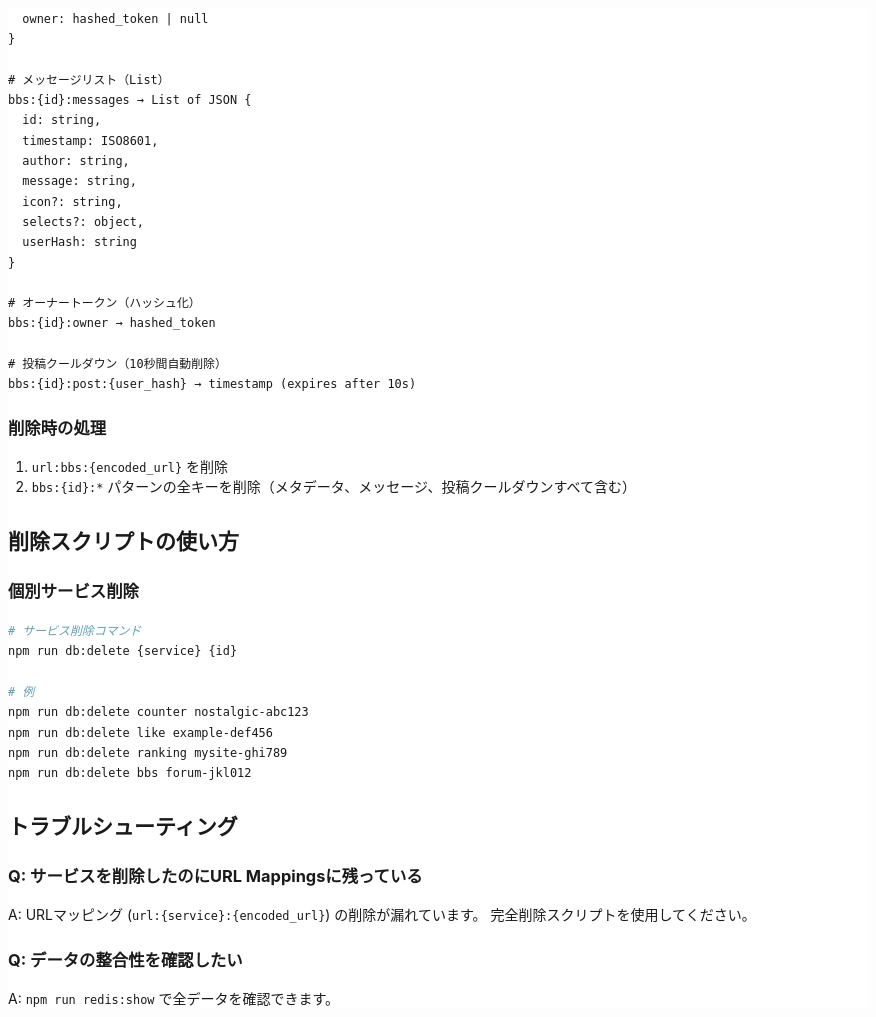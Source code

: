 ```
  owner: hashed_token | null
}

# メッセージリスト（List）
bbs:{id}:messages → List of JSON {
  id: string,
  timestamp: ISO8601,
  author: string,
  message: string,
  icon?: string,
  selects?: object,
  userHash: string
}

# オーナートークン（ハッシュ化）
bbs:{id}:owner → hashed_token

# 投稿クールダウン（10秒間自動削除）
bbs:{id}:post:{user_hash} → timestamp (expires after 10s)
```

### 削除時の処理
1. `url:bbs:{encoded_url}` を削除
2. `bbs:{id}:*` パターンの全キーを削除（メタデータ、メッセージ、投稿クールダウンすべて含む）

## 削除スクリプトの使い方

### 個別サービス削除
```bash
# サービス削除コマンド
npm run db:delete {service} {id}

# 例
npm run db:delete counter nostalgic-abc123
npm run db:delete like example-def456
npm run db:delete ranking mysite-ghi789
npm run db:delete bbs forum-jkl012
```


## トラブルシューティング

### Q: サービスを削除したのにURL Mappingsに残っている
A: URLマッピング (`url:{service}:{encoded_url}`) の削除が漏れています。
   完全削除スクリプトを使用してください。

### Q: データの整合性を確認したい
A: `npm run redis:show` で全データを確認できます。
